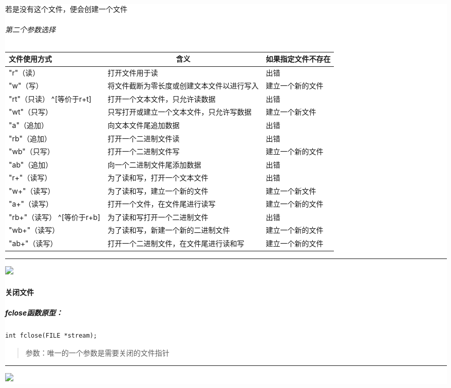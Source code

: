 若是没有这个文件，便会创建一个文件

###### 第二个参数选择

|    文件使用方式                       |     含义                              |  如果指定文件不存在     |
|:---------------------------------------|------------------------------------|------------------------------------|
|"r"（读）         |打开文件用于读|出错
|"w"（写）         |将文件截断为零长度或创建文本文件以进行写入|建立一个新的文件
|"rt"（只读） ^[等价于r+t]      |打开一个文本文件，只允许读数据|出错
|"wt"（只写）      |只写打开或建立一个文本文件，只允许写数据|建立一个新文件
|"a"（追加）         |向文本文件尾追加数据|出错
|"rb"（追加）        |打开一个二进制文件读|出错
|"wb"（只写）        |打开一个二进制文件写|建立一个新的文件|
|"ab"（追加）        |向一个二进制文件尾添加数据|出错
|"r+"（读写）        |为了读和写，打开一个文本文件|出错
|"w+"（读写）        |为了读和写，建立一个新的文件|建立一个新文件
|"a+"（读写）        |打开一个文件，在文件尾进行读写|建立一个新的文件
|"rb+"（读写） ^[等价于r+b]       |为了读和写打开一个二进制文件|出错
|"wb+"（读写）       |为了读和写，新建一个新的二进制文件|建立一个新的文件
|"ab+"（读写）       |打开一个二进制文件，在文件尾进行读和写 |建立一个新的文件


---

<img src="https://img-blog.csdnimg.cn/20210129183339102.png" height=20>


#### 关闭文件

##### fclose函数原型：


    int fclose(FILE *stream);
    
    
> 参数：唯一的一个参数是需要关闭的文件指针

---


<img src="https://img-blog.csdnimg.cn/20210129183339102.png" height=30>







